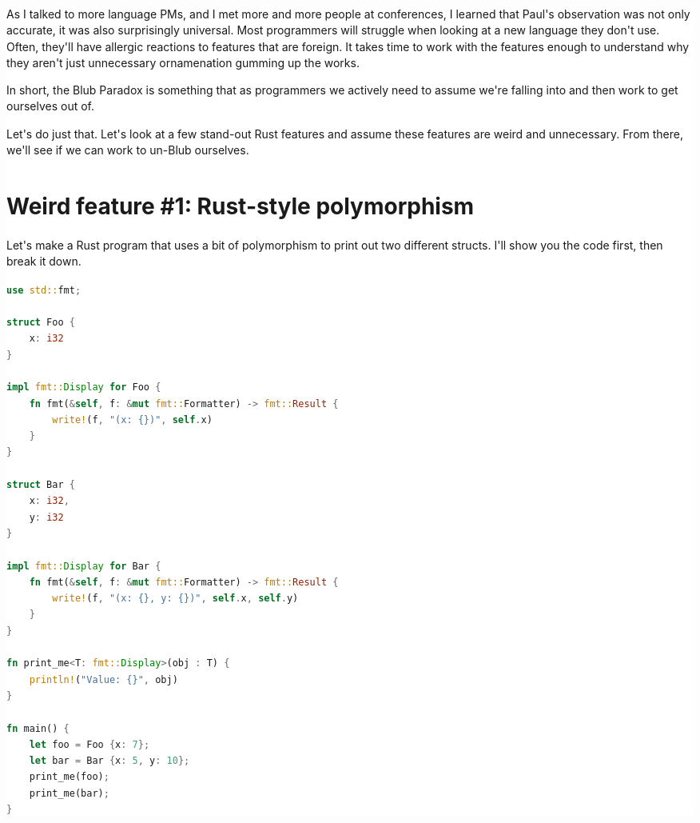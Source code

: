 As I talked to more language PMs, and I met more and more people at conferences, I learned that Paul's observation was not only accurate, it was also surprisingly universal.  Most programmers will struggle when looking at a new language they don't use.  Often, they'll have allergic reactions to features that are foreign. It takes time to work with the features enough to understand why they aren't just unnecessary ornamenation gumming up the works.

In short, the Blub Paradox is something that as programmers we actively need to assume we're falling into and then work to get ourselves out of.

Let's do just that.  Let's look at a few stand-out Rust features and assume these features are weird and unnecessary.  From there, we'll see if we can work to un-Blub ourselves.

# Weird feature #1: Rust-style polymorphism

Let's make a Rust program that uses a bit of polymorphism to print out two different structs.  I'll show you the code first, then break it down.

```rust
use std::fmt;

struct Foo {
    x: i32
}

impl fmt::Display for Foo {
    fn fmt(&self, f: &mut fmt::Formatter) -> fmt::Result {
        write!(f, "(x: {})", self.x)
    }
}

struct Bar {
    x: i32,
    y: i32
}

impl fmt::Display for Bar {
    fn fmt(&self, f: &mut fmt::Formatter) -> fmt::Result {
        write!(f, "(x: {}, y: {})", self.x, self.y)
    }
}

fn print_me<T: fmt::Display>(obj : T) {
    println!("Value: {}", obj)
}

fn main() {
    let foo = Foo {x: 7};
    let bar = Bar {x: 5, y: 10};
    print_me(foo);
    print_me(bar);
}
```
